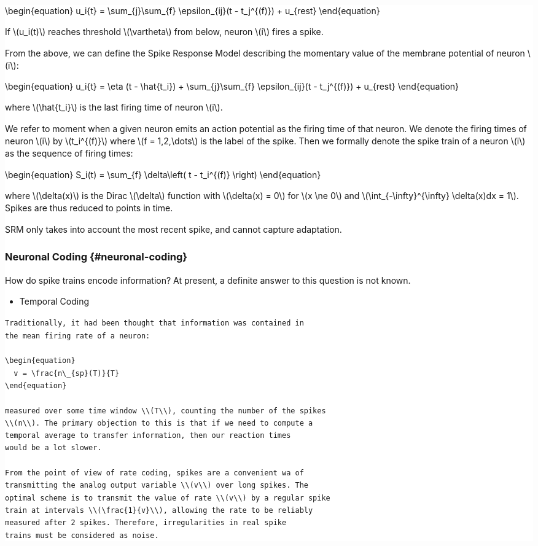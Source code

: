 \begin{equation}
  u\_i{t} = \sum\_{j}\sum\_{f} \epsilon\_{ij}(t - t\_j^{(f)}) + u\_{rest}
\end{equation}

If \\(u\_i(t)\\) reaches threshold \\(\vartheta\\) from below, neuron \\(i\\) fires
a spike.

From the above, we can define the Spike Response Model describing the momentary
value of the membrane potential of neuron \\(i\\):

\begin{equation}
  u\_i{t} = \eta (t - \hat{t\_i}) + \sum\_{j}\sum\_{f} \epsilon\_{ij}(t - t\_j^{(f)}) + u\_{rest}
\end{equation}

where \\(\hat{t\_i}\\) is the last firing time of neuron \\(i\\).

We refer to moment when a given neuron emits an action potential as
the firing time of that neuron. We denote the firing times of neuron
\\(i\\) by \\(t\_i^{(f)}\\) where \\(f = 1,2,\dots\\) is the label of the spike.
Then we formally denote the spike train of a neuron \\(i\\) as the
sequence of firing times:

\begin{equation}
  S\_i(t) = \sum\_{f} \delta\left( t - t\_i^{(f)} \right)
\end{equation}

where \\(\delta(x)\\) is the Dirac \\(\delta\\) function with \\(\delta(x) = 0\\)
for \\(x \ne 0\\) and \\(\int\_{-\infty}^{\infty} \delta(x)dx = 1\\). Spikes
are thus reduced to points in time.

SRM only takes into account the most recent spike, and cannot capture
adaptation.


### Neuronal Coding {#neuronal-coding}

How do spike trains encode information? At present, a definite answer
to this question is not known.

-    Temporal Coding

    Traditionally, it had been thought that information was contained in
    the mean firing rate of a neuron:

    \begin{equation}
      v = \frac{n\_{sp}(T)}{T}
    \end{equation}

    measured over some time window \\(T\\), counting the number of the spikes
    \\(n\\). The primary objection to this is that if we need to compute a
    temporal average to transfer information, then our reaction times
    would be a lot slower.

    From the point of view of rate coding, spikes are a convenient wa of
    transmitting the analog output variable \\(v\\) over long spikes. The
    optimal scheme is to transmit the value of rate \\(v\\) by a regular spike
    train at intervals \\(\frac{1}{v}\\), allowing the rate to be reliably
    measured after 2 spikes. Therefore, irregularities in real spike
    trains must be considered as noise.
